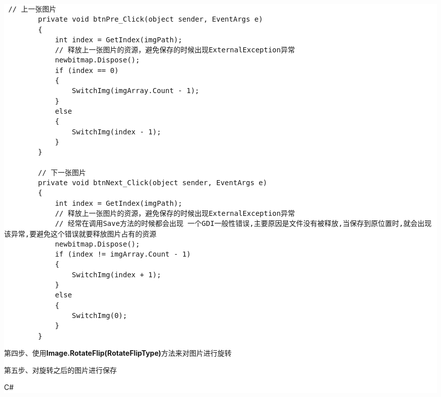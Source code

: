 <div class="preview">
<pre class="csharp">&nbsp;<span class="cs__com">//&nbsp;上一张图片</span>&nbsp;
&nbsp;&nbsp;&nbsp;&nbsp;&nbsp;&nbsp;&nbsp;&nbsp;<span class="cs__keyword">private</span>&nbsp;<span class="cs__keyword">void</span>&nbsp;btnPre_Click(<span class="cs__keyword">object</span>&nbsp;sender,&nbsp;EventArgs&nbsp;e)&nbsp;
&nbsp;&nbsp;&nbsp;&nbsp;&nbsp;&nbsp;&nbsp;&nbsp;{&nbsp;
&nbsp;&nbsp;&nbsp;&nbsp;&nbsp;&nbsp;&nbsp;&nbsp;&nbsp;&nbsp;&nbsp;&nbsp;<span class="cs__keyword">int</span>&nbsp;index&nbsp;=&nbsp;GetIndex(imgPath);&nbsp;
&nbsp;&nbsp;&nbsp;&nbsp;&nbsp;&nbsp;&nbsp;&nbsp;&nbsp;&nbsp;&nbsp;&nbsp;<span class="cs__com">//&nbsp;释放上一张图片的资源，避免保存的时候出现ExternalException异常</span>&nbsp;
&nbsp;&nbsp;&nbsp;&nbsp;&nbsp;&nbsp;&nbsp;&nbsp;&nbsp;&nbsp;&nbsp;&nbsp;newbitmap.Dispose();&nbsp;
&nbsp;&nbsp;&nbsp;&nbsp;&nbsp;&nbsp;&nbsp;&nbsp;&nbsp;&nbsp;&nbsp;&nbsp;<span class="cs__keyword">if</span>&nbsp;(index&nbsp;==&nbsp;<span class="cs__number">0</span>)&nbsp;
&nbsp;&nbsp;&nbsp;&nbsp;&nbsp;&nbsp;&nbsp;&nbsp;&nbsp;&nbsp;&nbsp;&nbsp;{&nbsp;
&nbsp;&nbsp;&nbsp;&nbsp;&nbsp;&nbsp;&nbsp;&nbsp;&nbsp;&nbsp;&nbsp;&nbsp;&nbsp;&nbsp;&nbsp;&nbsp;SwitchImg(imgArray.Count&nbsp;-&nbsp;<span class="cs__number">1</span>);&nbsp;
&nbsp;&nbsp;&nbsp;&nbsp;&nbsp;&nbsp;&nbsp;&nbsp;&nbsp;&nbsp;&nbsp;&nbsp;}&nbsp;
&nbsp;&nbsp;&nbsp;&nbsp;&nbsp;&nbsp;&nbsp;&nbsp;&nbsp;&nbsp;&nbsp;&nbsp;<span class="cs__keyword">else</span>&nbsp;
&nbsp;&nbsp;&nbsp;&nbsp;&nbsp;&nbsp;&nbsp;&nbsp;&nbsp;&nbsp;&nbsp;&nbsp;{&nbsp;
&nbsp;&nbsp;&nbsp;&nbsp;&nbsp;&nbsp;&nbsp;&nbsp;&nbsp;&nbsp;&nbsp;&nbsp;&nbsp;&nbsp;&nbsp;&nbsp;SwitchImg(index&nbsp;-&nbsp;<span class="cs__number">1</span>);&nbsp;
&nbsp;&nbsp;&nbsp;&nbsp;&nbsp;&nbsp;&nbsp;&nbsp;&nbsp;&nbsp;&nbsp;&nbsp;}&nbsp;
&nbsp;&nbsp;&nbsp;&nbsp;&nbsp;&nbsp;&nbsp;&nbsp;}&nbsp;
&nbsp;
&nbsp;&nbsp;&nbsp;&nbsp;&nbsp;&nbsp;&nbsp;&nbsp;<span class="cs__com">//&nbsp;下一张图片</span>&nbsp;
&nbsp;&nbsp;&nbsp;&nbsp;&nbsp;&nbsp;&nbsp;&nbsp;<span class="cs__keyword">private</span>&nbsp;<span class="cs__keyword">void</span>&nbsp;btnNext_Click(<span class="cs__keyword">object</span>&nbsp;sender,&nbsp;EventArgs&nbsp;e)&nbsp;
&nbsp;&nbsp;&nbsp;&nbsp;&nbsp;&nbsp;&nbsp;&nbsp;{&nbsp;
&nbsp;&nbsp;&nbsp;&nbsp;&nbsp;&nbsp;&nbsp;&nbsp;&nbsp;&nbsp;&nbsp;&nbsp;<span class="cs__keyword">int</span>&nbsp;index&nbsp;=&nbsp;GetIndex(imgPath);&nbsp;
&nbsp;&nbsp;&nbsp;&nbsp;&nbsp;&nbsp;&nbsp;&nbsp;&nbsp;&nbsp;&nbsp;&nbsp;<span class="cs__com">//&nbsp;释放上一张图片的资源，避免保存的时候出现ExternalException异常</span>&nbsp;
&nbsp;&nbsp;&nbsp;&nbsp;&nbsp;&nbsp;&nbsp;&nbsp;&nbsp;&nbsp;&nbsp;&nbsp;<span class="cs__com">//&nbsp;经常在调用Save方法的时候都会出现&nbsp;一个GDI一般性错误,主要原因是文件没有被释放,当保存到原位置时,就会出现该异常,要避免这个错误就要释放图片占有的资源</span>&nbsp;
&nbsp;&nbsp;&nbsp;&nbsp;&nbsp;&nbsp;&nbsp;&nbsp;&nbsp;&nbsp;&nbsp;&nbsp;newbitmap.Dispose();&nbsp;
&nbsp;&nbsp;&nbsp;&nbsp;&nbsp;&nbsp;&nbsp;&nbsp;&nbsp;&nbsp;&nbsp;&nbsp;<span class="cs__keyword">if</span>&nbsp;(index&nbsp;!=&nbsp;imgArray.Count&nbsp;-&nbsp;<span class="cs__number">1</span>)&nbsp;
&nbsp;&nbsp;&nbsp;&nbsp;&nbsp;&nbsp;&nbsp;&nbsp;&nbsp;&nbsp;&nbsp;&nbsp;{&nbsp;
&nbsp;&nbsp;&nbsp;&nbsp;&nbsp;&nbsp;&nbsp;&nbsp;&nbsp;&nbsp;&nbsp;&nbsp;&nbsp;&nbsp;&nbsp;&nbsp;SwitchImg(index&nbsp;&#43;&nbsp;<span class="cs__number">1</span>);&nbsp;
&nbsp;&nbsp;&nbsp;&nbsp;&nbsp;&nbsp;&nbsp;&nbsp;&nbsp;&nbsp;&nbsp;&nbsp;}&nbsp;
&nbsp;&nbsp;&nbsp;&nbsp;&nbsp;&nbsp;&nbsp;&nbsp;&nbsp;&nbsp;&nbsp;&nbsp;<span class="cs__keyword">else</span>&nbsp;
&nbsp;&nbsp;&nbsp;&nbsp;&nbsp;&nbsp;&nbsp;&nbsp;&nbsp;&nbsp;&nbsp;&nbsp;{&nbsp;
&nbsp;&nbsp;&nbsp;&nbsp;&nbsp;&nbsp;&nbsp;&nbsp;&nbsp;&nbsp;&nbsp;&nbsp;&nbsp;&nbsp;&nbsp;&nbsp;SwitchImg(<span class="cs__number">0</span>);&nbsp;
&nbsp;&nbsp;&nbsp;&nbsp;&nbsp;&nbsp;&nbsp;&nbsp;&nbsp;&nbsp;&nbsp;&nbsp;}&nbsp;
&nbsp;&nbsp;&nbsp;&nbsp;&nbsp;&nbsp;&nbsp;&nbsp;}</pre>
</div>
</div>
</div>
</span></span>
<p></p>
<p>第四步、<span>使用</span><span><strong>Image.RotateFlip(RotateFlipType)</strong></span><span>方法来对图片进行旋转</span></p>
<p><span>第五步、对旋转之后的图片进行保存</span></p>
<p><span></p>
<div class="scriptcode">
<div class="pluginEditHolder" pluginCommand="mceScriptCode">
<div class="title"><span>C#</span></div>
